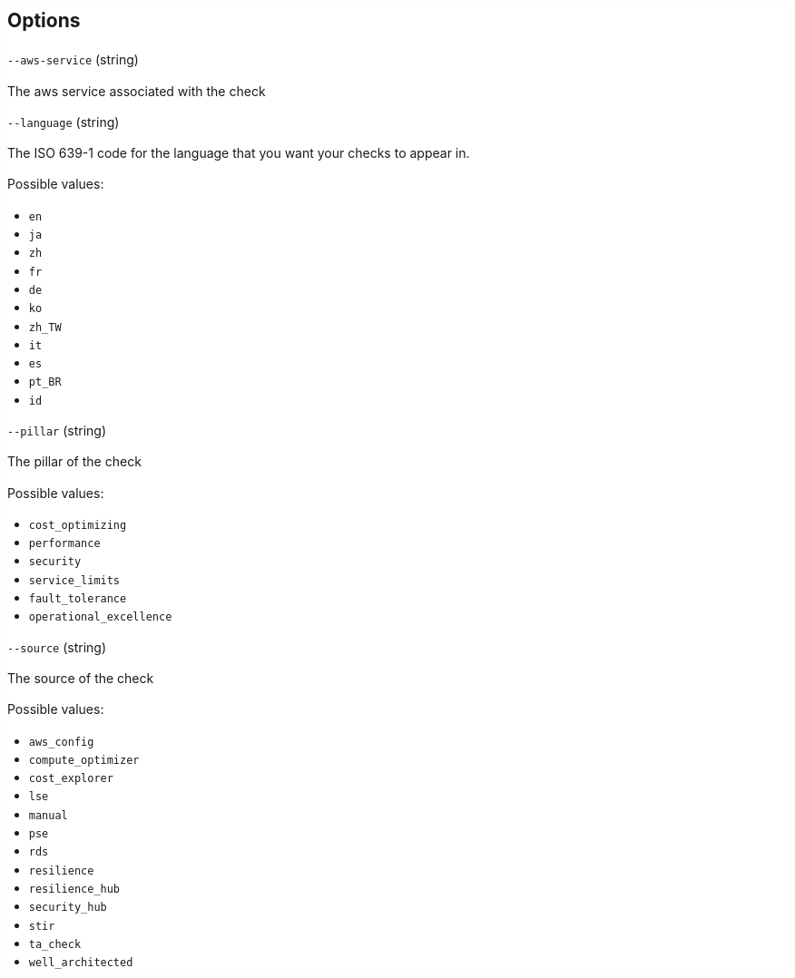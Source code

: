 ## Options

`--aws-service` (string)

The aws service associated with the check

`--language` (string)

The ISO 639-1 code for the language that you want your checks to appear in.

Possible values:

- `en`
- `ja`
- `zh`
- `fr`
- `de`
- `ko`
- `zh_TW`
- `it`
- `es`
- `pt_BR`
- `id`

`--pillar` (string)

The pillar of the check

Possible values:

- `cost_optimizing`
- `performance`
- `security`
- `service_limits`
- `fault_tolerance`
- `operational_excellence`

`--source` (string)

The source of the check

Possible values:

- `aws_config`
- `compute_optimizer`
- `cost_explorer`
- `lse`
- `manual`
- `pse`
- `rds`
- `resilience`
- `resilience_hub`
- `security_hub`
- `stir`
- `ta_check`
- `well_architected`
